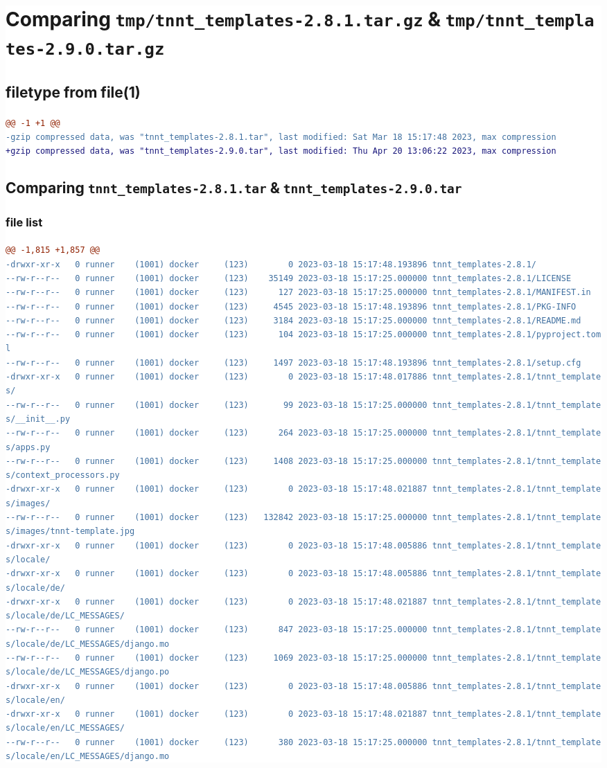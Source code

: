 # Comparing `tmp/tnnt_templates-2.8.1.tar.gz` & `tmp/tnnt_templates-2.9.0.tar.gz`

## filetype from file(1)

```diff
@@ -1 +1 @@
-gzip compressed data, was "tnnt_templates-2.8.1.tar", last modified: Sat Mar 18 15:17:48 2023, max compression
+gzip compressed data, was "tnnt_templates-2.9.0.tar", last modified: Thu Apr 20 13:06:22 2023, max compression
```

## Comparing `tnnt_templates-2.8.1.tar` & `tnnt_templates-2.9.0.tar`

### file list

```diff
@@ -1,815 +1,857 @@
-drwxr-xr-x   0 runner    (1001) docker     (123)        0 2023-03-18 15:17:48.193896 tnnt_templates-2.8.1/
--rw-r--r--   0 runner    (1001) docker     (123)    35149 2023-03-18 15:17:25.000000 tnnt_templates-2.8.1/LICENSE
--rw-r--r--   0 runner    (1001) docker     (123)      127 2023-03-18 15:17:25.000000 tnnt_templates-2.8.1/MANIFEST.in
--rw-r--r--   0 runner    (1001) docker     (123)     4545 2023-03-18 15:17:48.193896 tnnt_templates-2.8.1/PKG-INFO
--rw-r--r--   0 runner    (1001) docker     (123)     3184 2023-03-18 15:17:25.000000 tnnt_templates-2.8.1/README.md
--rw-r--r--   0 runner    (1001) docker     (123)      104 2023-03-18 15:17:25.000000 tnnt_templates-2.8.1/pyproject.toml
--rw-r--r--   0 runner    (1001) docker     (123)     1497 2023-03-18 15:17:48.193896 tnnt_templates-2.8.1/setup.cfg
-drwxr-xr-x   0 runner    (1001) docker     (123)        0 2023-03-18 15:17:48.017886 tnnt_templates-2.8.1/tnnt_templates/
--rw-r--r--   0 runner    (1001) docker     (123)       99 2023-03-18 15:17:25.000000 tnnt_templates-2.8.1/tnnt_templates/__init__.py
--rw-r--r--   0 runner    (1001) docker     (123)      264 2023-03-18 15:17:25.000000 tnnt_templates-2.8.1/tnnt_templates/apps.py
--rw-r--r--   0 runner    (1001) docker     (123)     1408 2023-03-18 15:17:25.000000 tnnt_templates-2.8.1/tnnt_templates/context_processors.py
-drwxr-xr-x   0 runner    (1001) docker     (123)        0 2023-03-18 15:17:48.021887 tnnt_templates-2.8.1/tnnt_templates/images/
--rw-r--r--   0 runner    (1001) docker     (123)   132842 2023-03-18 15:17:25.000000 tnnt_templates-2.8.1/tnnt_templates/images/tnnt-template.jpg
-drwxr-xr-x   0 runner    (1001) docker     (123)        0 2023-03-18 15:17:48.005886 tnnt_templates-2.8.1/tnnt_templates/locale/
-drwxr-xr-x   0 runner    (1001) docker     (123)        0 2023-03-18 15:17:48.005886 tnnt_templates-2.8.1/tnnt_templates/locale/de/
-drwxr-xr-x   0 runner    (1001) docker     (123)        0 2023-03-18 15:17:48.021887 tnnt_templates-2.8.1/tnnt_templates/locale/de/LC_MESSAGES/
--rw-r--r--   0 runner    (1001) docker     (123)      847 2023-03-18 15:17:25.000000 tnnt_templates-2.8.1/tnnt_templates/locale/de/LC_MESSAGES/django.mo
--rw-r--r--   0 runner    (1001) docker     (123)     1069 2023-03-18 15:17:25.000000 tnnt_templates-2.8.1/tnnt_templates/locale/de/LC_MESSAGES/django.po
-drwxr-xr-x   0 runner    (1001) docker     (123)        0 2023-03-18 15:17:48.005886 tnnt_templates-2.8.1/tnnt_templates/locale/en/
-drwxr-xr-x   0 runner    (1001) docker     (123)        0 2023-03-18 15:17:48.021887 tnnt_templates-2.8.1/tnnt_templates/locale/en/LC_MESSAGES/
--rw-r--r--   0 runner    (1001) docker     (123)      380 2023-03-18 15:17:25.000000 tnnt_templates-2.8.1/tnnt_templates/locale/en/LC_MESSAGES/django.mo
```